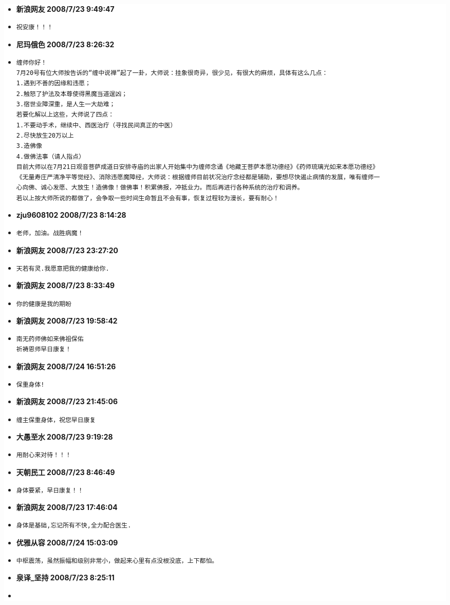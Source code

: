   ```
  ```
- **新浪网友 2008/7/23 9:49:47**
- ```
  祝安康！！！
  ```
- **尼玛俄色 2008/7/23 8:26:32**
- ```
  缠师你好！
  7月20号有位大师按告诉的“缠中说禅”起了一卦，大师说：挂象很奇异，很少见，有很大的麻烦，具体有这么几点：
  1.遇到不善的因缘和违愿；
  2.触怒了护法及本尊使得黑魔当道逞凶；
  3.宿世业障深重，是人生一大劫难；
  若要化解以上这些，大师说了四点：
  1.不要动手术，继续中、西医治疗（寻找民间真正的中医）
  2.尽快放生20万以上
  3.造佛像
  4.做佛法事（请人指点）
  目前大师以在7月21日观音菩萨成道日安排寺庙的出家人开始集中为缠师念诵《地藏王菩萨本愿功德经》《药师琉璃光如来本愿功德经》
  《无量寿庄严清净平等觉经》、消除违愿魔障经，大师说：根据缠师目前状况治疗念经都是辅助，要想尽快遏止病情的发展，唯有缠师一
  心向佛、诚心发愿、大放生！造佛像！做佛事！积累佛报，冲抵业力。而后再进行各种系统的治疗和调养。
  若以上按大师所说的都做了，会争取一些时间生命暂且不会有事，恢复过程较为漫长，要有耐心！
  ```
- **zju9608102 2008/7/23 8:14:28**
- ```
  老师，加油。战胜病魔！
  ```
- **新浪网友 2008/7/23 23:27:20**
- ```
  天若有灵.我愿意把我的健康给你.
  ```
- **新浪网友 2008/7/23 8:33:49**
- ```
  你的健康是我的期盼
  ```
- **新浪网友 2008/7/23 19:58:42**
- ```
  南无药师佛如来佛祖保佑
  祈祷恩师早日康复！
  ```
- **新浪网友 2008/7/24 16:51:26**
- ```
  保重身体!
  ```
- **新浪网友 2008/7/23 21:45:06**
- ```
  缠主保重身体，祝您早日康复
  ```
- **大愚至水 2008/7/23 9:19:28**
- ```
  用耐心来对待！！！
  ```
- **天朝民工 2008/7/23 8:46:49**
- ```
  身体要紧，早日康复！！
  ```
- **新浪网友 2008/7/23 17:46:04**
- ```
  身体是基础,忘记所有不快,全力配合医生.
  ```
- **优雅从容 2008/7/24 15:03:09**
- ```
  中枢震荡，虽然振幅和级别非常小，做起来心里有点没根没底，上下都怕。
  ```
- **泉译_坚持 2008/7/23 8:25:11**
- ```